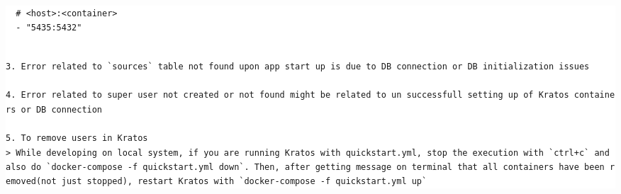       # <host>:<container>
      - "5435:5432"
```

3. Error related to `sources` table not found upon app start up is due to DB connection or DB initialization issues

4. Error related to super user not created or not found might be related to un successfull setting up of Kratos containers or DB connection

5. To remove users in Kratos
> While developing on local system, if you are running Kratos with quickstart.yml, stop the execution with `ctrl+c` and also do `docker-compose -f quickstart.yml down`. Then, after getting message on terminal that all containers have been removed(not just stopped), restart Kratos with `docker-compose -f quickstart.yml up`
